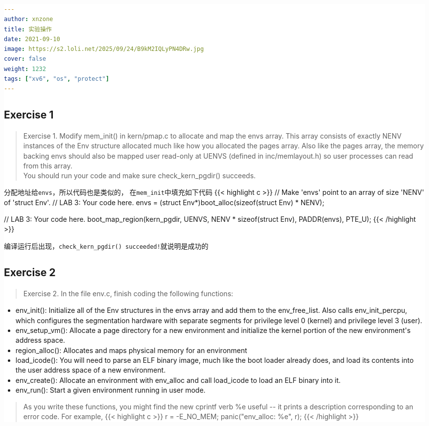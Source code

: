 ```yaml
---
author: xnzone 
title: 实验操作
date: 2021-09-10
image: https://s2.loli.net/2025/09/24/B9kM2IQLyPN4DRw.jpg
cover: false 
weight: 1232
tags: ["xv6", "os", "protect"]
---
```


## Exercise 1
>Exercise 1. Modify mem_init() in kern/pmap.c to allocate and map the envs array. This array consists of exactly NENV instances of the Env structure allocated much like how you allocated the pages array. Also like the pages array, the memory backing envs should also be mapped user read-only at UENVS (defined in inc/memlayout.h) so user processes can read from this array.    
>You should run your code and make sure check_kern_pgdir() succeeds.

分配地址给`envs`，所以代码也是类似的， 在`mem_init`中填充如下代码
{{< highlight c >}}
// Make 'envs' point to an array of size 'NENV' of 'struct Env'.
// LAB 3: Your code here.
envs = (struct Env*)boot_alloc(sizeof(struct Env) * NENV);

// LAB 3: Your code here.
boot_map_region(kern_pgdir, UENVS, NENV * sizeof(struct Env), PADDR(envs), PTE_U);
{{< /highlight  >}}

编译运行后出现，`check_kern_pgdir() succeeded!`就说明是成功的

## Exercise 2
>Exercise 2. In the file env.c, finish coding the following functions:

- env_init(): Initialize all of the Env structures in the envs array and add them to the env_free_list. Also calls env_init_percpu, which configures the segmentation hardware with separate segments for privilege level 0 (kernel) and privilege level 3 (user).
- env_setup_vm(): Allocate a page directory for a new environment and initialize the kernel portion of the new environment's address space.
- region_alloc(): Allocates and maps physical memory for an environment
- load_icode(): You will need to parse an ELF binary image, much like the boot loader already does, and load its contents into the user address space of a new environment.
- env_create(): Allocate an environment with env_alloc and call load_icode to load an ELF binary into it.
- env_run(): Start a given environment running in user mode.

>As you write these functions, you might find the new cprintf verb %e useful -- it prints a description corresponding to an error code. For example,
{{< highlight c >}}
	r = -E_NO_MEM;
	panic("env_alloc: %e", r);
{{< /highlight  >}}
